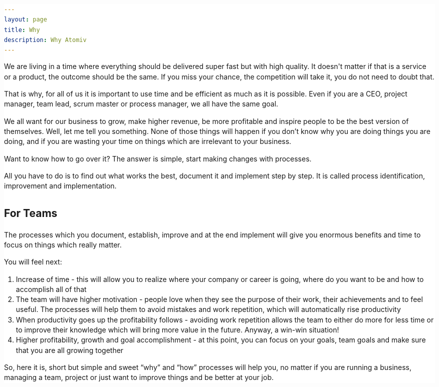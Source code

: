 ```yaml
---
layout: page
title: Why
description: Why Atomiv
---
```









We are living in a time where everything should be delivered super fast but with high quality. It doesn't matter if that is a service or a product, the outcome should be the same. If you miss your chance, the competition will take it, you do not need to doubt that.



That is why, for all of us it is important to use time and be efficient as much as it is possible. Even if you are a CEO, project manager, team lead, scrum master or process manager, we all have the same goal. 



We all want for our business to grow, make higher revenue, be more profitable and inspire people to be the best version of themselves. Well, let me tell you something. None of those things will happen if you don’t know why you are doing things you are doing, and if you are wasting your time on things which are irrelevant to your business.

Want to know how to go over it? The answer is simple, start making changes with processes. 

All you have to do is to find out what works the best, document it and implement step by step.
It is called process identification, improvement and implementation. 





## For Teams

The processes which you document, establish, improve and at the end implement will give you enormous benefits and time to focus on things which really matter.

You will feel next:

1. Increase of time -  this will allow you to realize where your company or career is going, where do you want to be and how to accomplish all of that
2. The team will have higher motivation - people love when they see the purpose of their work, their achievements and to feel useful. The processes will help them to avoid mistakes and work repetition, which will automatically rise productivity 
3. When productivity goes up the profitability follows -  avoiding work repetition allows the team to either do more for less time or to improve their knowledge which will bring more value in the future. Anyway, a win-win situation! 
4. Higher profitability, growth and goal accomplishment - at this point, you can focus on your goals, team goals and make sure that you are all growing together 

So, here it is, short but simple and sweet “why” and “how” processes will help you, no matter if you are running a business, managing a team, project or just want to improve things and be better at your job.
